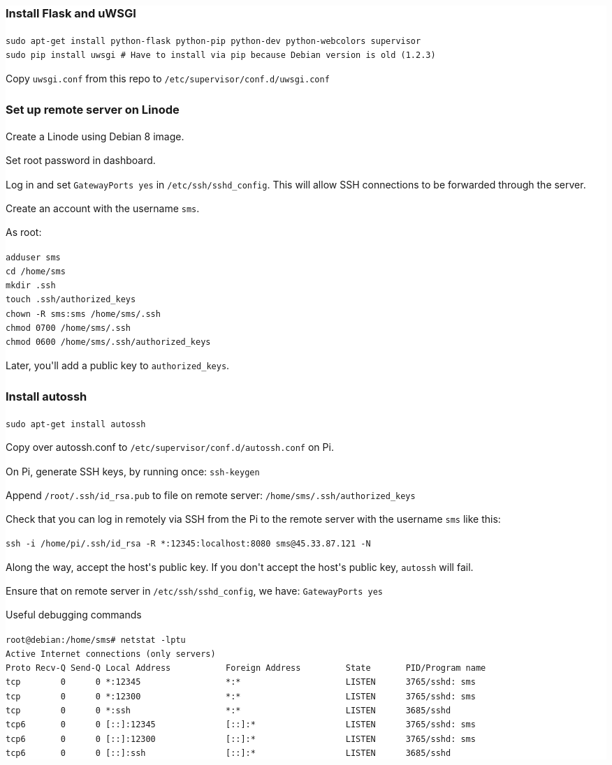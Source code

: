 ### Install Flask and uWSGI ###

    sudo apt-get install python-flask python-pip python-dev python-webcolors supervisor
    sudo pip install uwsgi # Have to install via pip because Debian version is old (1.2.3)

Copy `uwsgi.conf` from this repo to `/etc/supervisor/conf.d/uwsgi.conf`

### Set up remote server on Linode ###

Create a Linode using Debian 8 image.

Set root password in dashboard.

Log in and set `GatewayPorts yes` in `/etc/ssh/sshd_config`. This will allow SSH connections to be forwarded through the server.

Create an account with the username `sms`.

As root:

    adduser sms
    cd /home/sms
    mkdir .ssh
    touch .ssh/authorized_keys
    chown -R sms:sms /home/sms/.ssh
    chmod 0700 /home/sms/.ssh
    chmod 0600 /home/sms/.ssh/authorized_keys

Later, you'll add a public key to `authorized_keys`.

### Install autossh ###

    sudo apt-get install autossh

Copy over autossh.conf to `/etc/supervisor/conf.d/autossh.conf` on Pi.

On Pi, generate SSH keys, by running once: `ssh-keygen`

Append `/root/.ssh/id_rsa.pub` to file on remote server: `/home/sms/.ssh/authorized_keys`

Check that you can log in remotely via SSH from the Pi to the remote server with the username `sms` like this:

    ssh -i /home/pi/.ssh/id_rsa -R *:12345:localhost:8080 sms@45.33.87.121 -N

Along the way, accept the host's public key. If you don't accept the host's public key, `autossh` will fail.

Ensure that on remote server in `/etc/ssh/sshd_config`, we have: `GatewayPorts yes`

Useful debugging commands

    root@debian:/home/sms# netstat -lptu
    Active Internet connections (only servers)
    Proto Recv-Q Send-Q Local Address           Foreign Address         State       PID/Program name
    tcp        0      0 *:12345                 *:*                     LISTEN      3765/sshd: sms
    tcp        0      0 *:12300                 *:*                     LISTEN      3765/sshd: sms
    tcp        0      0 *:ssh                   *:*                     LISTEN      3685/sshd
    tcp6       0      0 [::]:12345              [::]:*                  LISTEN      3765/sshd: sms
    tcp6       0      0 [::]:12300              [::]:*                  LISTEN      3765/sshd: sms
    tcp6       0      0 [::]:ssh                [::]:*                  LISTEN      3685/sshd
